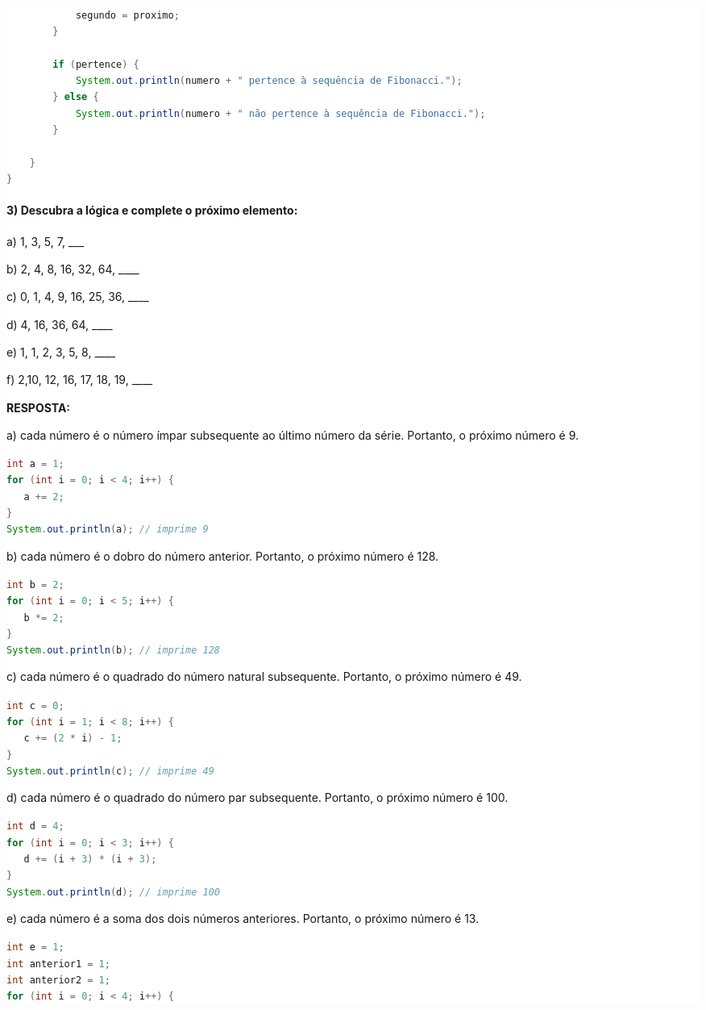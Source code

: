 ~~~~JAVA
            segundo = proximo;
        }

        if (pertence) {
            System.out.println(numero + " pertence à sequência de Fibonacci.");
        } else {
            System.out.println(numero + " não pertence à sequência de Fibonacci.");
        }

    }
}
~~~~

#### 3) Descubra a lógica e complete o próximo elemento:

a) 1, 3, 5, 7, ___

b) 2, 4, 8, 16, 32, 64, ____

c) 0, 1, 4, 9, 16, 25, 36, ____

d) 4, 16, 36, 64, ____

e) 1, 1, 2, 3, 5, 8, ____

f) 2,10, 12, 16, 17, 18, 19, ____

__RESPOSTA:__

a) cada número é o número ímpar subsequente ao último número da série. Portanto, o próximo número é 9.
~~~~JAVA
int a = 1;
for (int i = 0; i < 4; i++) {
   a += 2;
}
System.out.println(a); // imprime 9
~~~~

b) cada número é o dobro do número anterior. Portanto, o próximo número é 128.
~~~~JAVA
int b = 2;
for (int i = 0; i < 5; i++) {
   b *= 2;
}
System.out.println(b); // imprime 128
~~~~
c) cada número é o quadrado do número natural subsequente. Portanto, o próximo número é 49.
~~~~JAVA
int c = 0;
for (int i = 1; i < 8; i++) {
   c += (2 * i) - 1;
}
System.out.println(c); // imprime 49
~~~~
d) cada número é o quadrado do número par subsequente. Portanto, o próximo número é 100.
~~~~JAVA
int d = 4;
for (int i = 0; i < 3; i++) {
   d += (i + 3) * (i + 3);
}
System.out.println(d); // imprime 100
~~~~
e) cada número é a soma dos dois números anteriores. Portanto, o próximo número é 13.
~~~~JAVA
int e = 1;
int anterior1 = 1;
int anterior2 = 1;
for (int i = 0; i < 4; i++) {
~~~~